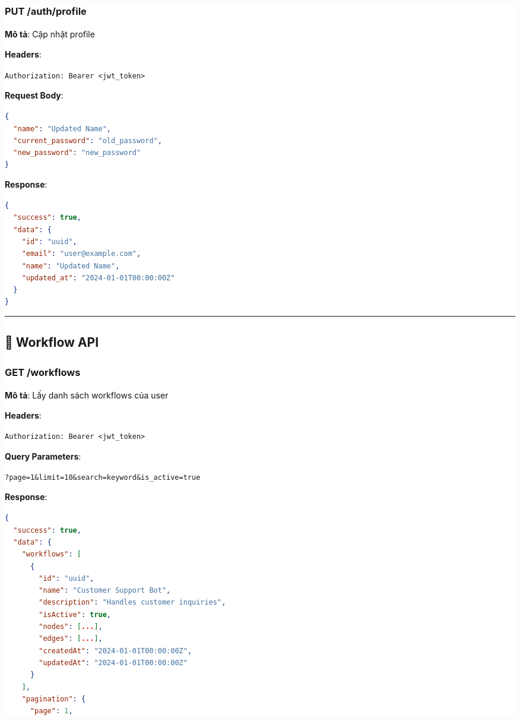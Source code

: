 ### **PUT /auth/profile**

**Mô tả**: Cập nhật profile

**Headers**:
```http
Authorization: Bearer <jwt_token>
```

**Request Body**:
```json
{
  "name": "Updated Name",
  "current_password": "old_password",
  "new_password": "new_password"
}
```

**Response**:
```json
{
  "success": true,
  "data": {
    "id": "uuid",
    "email": "user@example.com",
    "name": "Updated Name",
    "updated_at": "2024-01-01T00:00:00Z"
  }
}
```

---

## 🔄 **Workflow API**

### **GET /workflows**

**Mô tả**: Lấy danh sách workflows của user

**Headers**:
```http
Authorization: Bearer <jwt_token>
```

**Query Parameters**:
```
?page=1&limit=10&search=keyword&is_active=true
```

**Response**:
```json
{
  "success": true,
  "data": {
    "workflows": [
      {
        "id": "uuid",
        "name": "Customer Support Bot",
        "description": "Handles customer inquiries",
        "isActive": true,
        "nodes": [...],
        "edges": [...],
        "createdAt": "2024-01-01T00:00:00Z",
        "updatedAt": "2024-01-01T00:00:00Z"
      }
    ],
    "pagination": {
      "page": 1,
```